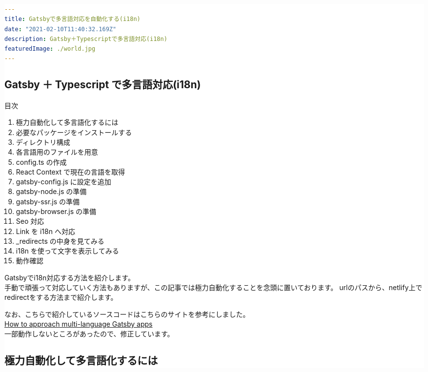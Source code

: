 ```yaml
---
title: Gatsbyで多言語対応を自動化する(i18n)
date: "2021-02-10T11:40:32.169Z"
description: Gatsby＋Typescriptで多言語対応(i18n)
featuredImage: ./world.jpg
---
```


## Gatsby ＋ Typescript で多言語対応(i18n)

<div class="mt-8 mb-8">
<nav class='blog-nav'> 
  <div class='inner'>
    <p>目次</p>
    <ol class="top-ol">
      <li class="top-li">極力自動化して多言語化するには</li>
      <li class="top-li">必要なパッケージをインストールする</li>
      <li class="top-li">ディレクトリ構成</li>
      <li class="top-li">各言語用のファイルを用意</li>
      <li class="top-li">config.ts の作成</li>
      <li class="top-li">React Context で現在の言語を取得</li>
      <li class="top-li">gatsby-config.js に設定を追加</li>
      <li class="top-li">gatsby-node.js の準備</li>
      <li class="top-li">gatsby-ssr.js の準備</li>
      <li class="top-li">gatsby-browser.js の準備</li>
      <li class="top-li">Seo 対応</li>
      <li class="top-li">Link を i18n へ対応</li>
      <li class="top-li">_redirects の中身を見てみる</li>
      <li class="top-li">i18n を使って文字を表示してみる</li>
      <li class="top-li">動作確認</li>
    </ol>
  </div>
</nav>
</div>

<p class="mb-8">
Gatsbyでi18n対応する方法を紹介します。<br/>
手動で頑張って対応していく方法もありますが、この記事では極力自動化することを念頭に置いております。
urlのパスから、netlify上でredirectをする方法まで紹介します。
</p>

<p class="mb-8">
なお、こちらで紹介しているソースコードはこちらのサイトを参考にしました。<br/>
<a href=https://itnext.io/techniques-approaches-for-multi-language-gatsby-apps-8ba13ff433c5>How to approach multi-language Gatsby apps</a><br/>
一部動作しないところがあったので、修正しています。
</p>

## 極力自動化して多言語化するには
